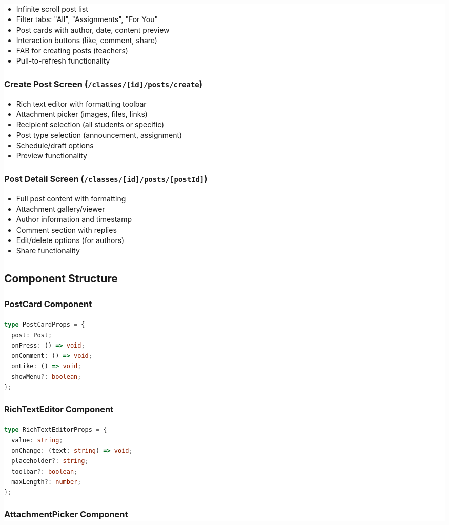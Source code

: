 - Infinite scroll post list
- Filter tabs: "All", "Assignments", "For You"
- Post cards with author, date, content preview
- Interaction buttons (like, comment, share)
- FAB for creating posts (teachers)
- Pull-to-refresh functionality

### Create Post Screen (`/classes/[id]/posts/create`)

- Rich text editor with formatting toolbar
- Attachment picker (images, files, links)
- Recipient selection (all students or specific)
- Post type selection (announcement, assignment)
- Schedule/draft options
- Preview functionality

### Post Detail Screen (`/classes/[id]/posts/[postId]`)

- Full post content with formatting
- Attachment gallery/viewer
- Author information and timestamp
- Comment section with replies
- Edit/delete options (for authors)
- Share functionality

## Component Structure

### PostCard Component

```typescript
type PostCardProps = {
  post: Post;
  onPress: () => void;
  onComment: () => void;
  onLike: () => void;
  showMenu?: boolean;
};
```

### RichTextEditor Component

```typescript
type RichTextEditorProps = {
  value: string;
  onChange: (text: string) => void;
  placeholder?: string;
  toolbar?: boolean;
  maxLength?: number;
};
```

### AttachmentPicker Component
